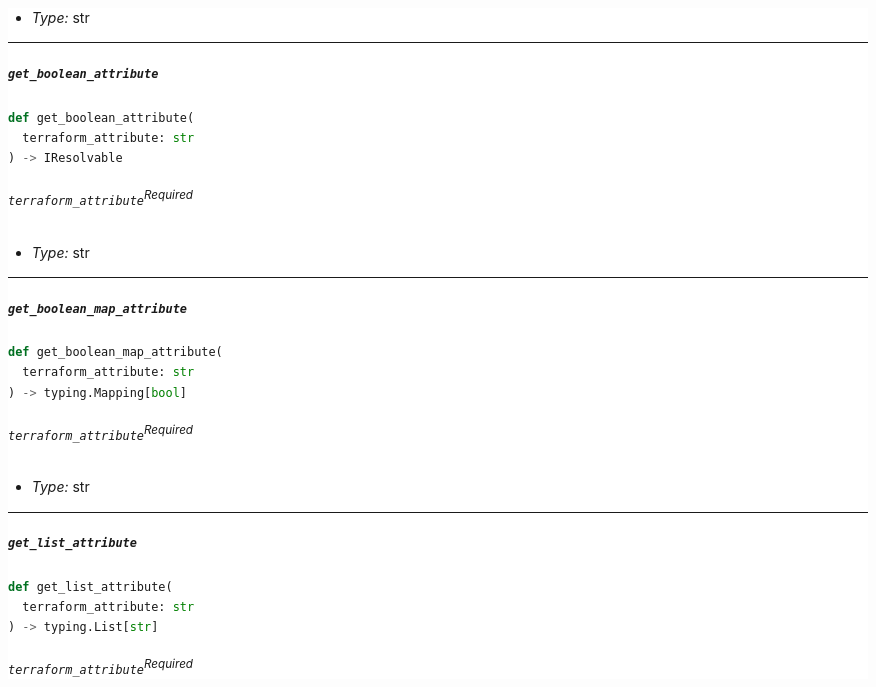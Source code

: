 - *Type:* str

---

##### `get_boolean_attribute` <a name="get_boolean_attribute" id="@cdktf/provider-gitlab.dataGitlabProjectTags.DataGitlabProjectTagsTagsOutputReference.getBooleanAttribute"></a>

```python
def get_boolean_attribute(
  terraform_attribute: str
) -> IResolvable
```

###### `terraform_attribute`<sup>Required</sup> <a name="terraform_attribute" id="@cdktf/provider-gitlab.dataGitlabProjectTags.DataGitlabProjectTagsTagsOutputReference.getBooleanAttribute.parameter.terraformAttribute"></a>

- *Type:* str

---

##### `get_boolean_map_attribute` <a name="get_boolean_map_attribute" id="@cdktf/provider-gitlab.dataGitlabProjectTags.DataGitlabProjectTagsTagsOutputReference.getBooleanMapAttribute"></a>

```python
def get_boolean_map_attribute(
  terraform_attribute: str
) -> typing.Mapping[bool]
```

###### `terraform_attribute`<sup>Required</sup> <a name="terraform_attribute" id="@cdktf/provider-gitlab.dataGitlabProjectTags.DataGitlabProjectTagsTagsOutputReference.getBooleanMapAttribute.parameter.terraformAttribute"></a>

- *Type:* str

---

##### `get_list_attribute` <a name="get_list_attribute" id="@cdktf/provider-gitlab.dataGitlabProjectTags.DataGitlabProjectTagsTagsOutputReference.getListAttribute"></a>

```python
def get_list_attribute(
  terraform_attribute: str
) -> typing.List[str]
```

###### `terraform_attribute`<sup>Required</sup> <a name="terraform_attribute" id="@cdktf/provider-gitlab.dataGitlabProjectTags.DataGitlabProjectTagsTagsOutputReference.getListAttribute.parameter.terraformAttribute"></a>
